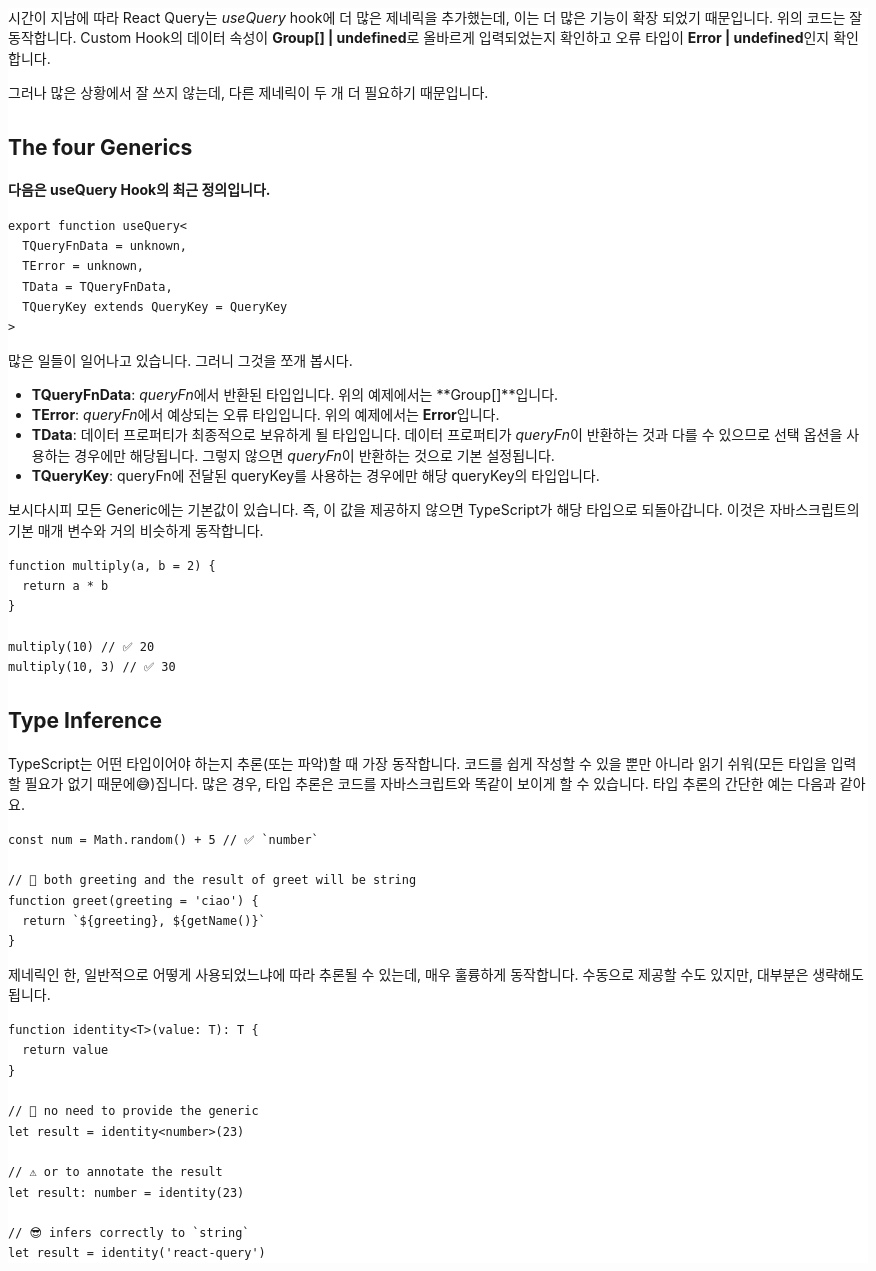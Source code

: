 시간이 지남에 따라 React Query는 *useQuery* hook에 더 많은 제네릭을 추가했는데, 이는 더 많은 기능이 확장 되었기 때문입니다. 위의 코드는 잘 동작합니다. Custom Hook의 데이터 속성이 **Group[] | undefined**로 올바르게 입력되었는지 확인하고 오류 타입이 **Error | undefined**인지 확인합니다.

그러나 많은 상황에서 잘 쓰지 않는데, 다른 제네릭이 두 개 더 필요하기 때문입니다.

## **The four Generics**

**다음은 useQuery Hook의 최근 정의입니다.**

```tsx
export function useQuery<
  TQueryFnData = unknown,
  TError = unknown,
  TData = TQueryFnData,
  TQueryKey extends QueryKey = QueryKey
>
```

많은 일들이 일어나고 있습니다. 그러니 그것을 쪼개 봅시다.

- **TQueryFnData**: *queryFn*에서 반환된 타입입니다. 위의 예제에서는 **Group[]**입니다.
- **TError**: *queryFn*에서 예상되는 오류 타입입니다. 위의 예제에서는 **Error**입니다.
- **TData**: 데이터 프로퍼티가 최종적으로 보유하게 될 타입입니다. 데이터 프로퍼티가 *queryFn*이 반환하는 것과 다를 수 있으므로 선택 옵션을 사용하는 경우에만 해당됩니다. 그렇지 않으면 *queryFn*이 반환하는 것으로 기본 설정됩니다.
- **TQueryKey**: queryFn에 전달된 queryKey를 사용하는 경우에만 해당 queryKey의 타입입니다.

보시다시피 모든 Generic에는 기본값이 있습니다. 즉, 이 값을 제공하지 않으면 TypeScript가 해당 타입으로 되돌아갑니다. 이것은 자바스크립트의 기본 매개 변수와 거의 비슷하게 동작합니다.

```tsx
function multiply(a, b = 2) {
  return a * b
}

multiply(10) // ✅ 20
multiply(10, 3) // ✅ 30
```

## **Type Inference**

TypeScript는 어떤 타입이어야 하는지 추론(또는 파악)할 때 가장 동작합니다. 코드를 쉽게 작성할 수 있을 뿐만 아니라 읽기 쉬워(모든 타입을 입력할 필요가 없기 때문에😅)집니다. 많은 경우, 타입 추론은 코드를 자바스크립트와 똑같이 보이게 할 수 있습니다. 타입 추론의 간단한 예는 다음과 같아요.

```tsx
const num = Math.random() + 5 // ✅ `number`

// 🚀 both greeting and the result of greet will be string
function greet(greeting = 'ciao') {
  return `${greeting}, ${getName()}`
}
```

제네릭인 한, 일반적으로 어떻게 사용되었느냐에 따라 추론될 수 있는데, 매우 훌륭하게 동작합니다. 수동으로 제공할 수도 있지만, 대부분은 생략해도 됩니다.

```tsx
function identity<T>(value: T): T {
  return value
}

// 🚨 no need to provide the generic
let result = identity<number>(23)

// ⚠️ or to annotate the result
let result: number = identity(23)

// 😎 infers correctly to `string`
let result = identity('react-query')
```